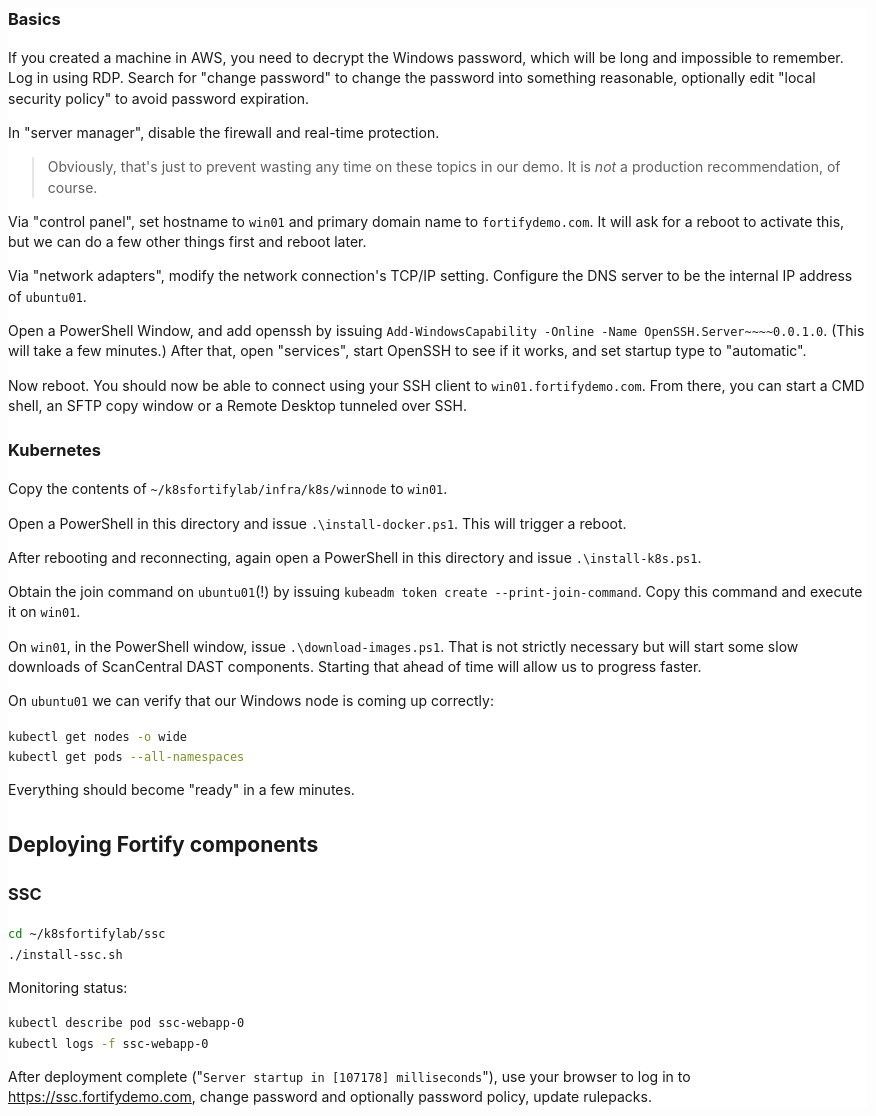 ### Basics
If you created a machine in AWS, you need to decrypt the Windows password, which will be long and impossible to remember. Log in using RDP. Search for "change password" to change the password into something reasonable, optionally edit "local security policy" to avoid password expiration.

In "server manager", disable the firewall and real-time protection.
> Obviously, that's just to prevent wasting any time on these topics in our demo. It is _not_ a production recommendation, of course.

Via "control panel", set hostname to `win01` and primary domain name to `fortifydemo.com`. It will ask for a reboot to activate this, but we can do a few other things first and reboot later.

Via "network adapters", modify the network connection's TCP/IP setting. Configure the DNS server to be the internal IP address of `ubuntu01`.

Open a PowerShell Window, and add openssh by issuing `Add-WindowsCapability -Online -Name OpenSSH.Server~~~~0.0.1.0`. (This will take a few minutes.) After that, open "services", start OpenSSH to see if it works, and set startup type to "automatic".

Now reboot. You should now be able to connect using your SSH client to `win01.fortifydemo.com`. From there, you can start a CMD shell, an SFTP copy window or a Remote Desktop tunneled over SSH.

### Kubernetes
Copy the contents of `~/k8sfortifylab/infra/k8s/winnode` to `win01`.

Open a PowerShell in this directory and issue `.\install-docker.ps1`. This will trigger a reboot.

After rebooting and reconnecting, again open a PowerShell in this directory and issue `.\install-k8s.ps1`.

Obtain the join command on `ubuntu01`(!) by issuing `kubeadm token create --print-join-command`. Copy this command and execute it on `win01`.

On `win01`, in the PowerShell window, issue `.\download-images.ps1`. That is not strictly necessary but will start some slow downloads of ScanCentral DAST components. Starting that ahead of time will allow us to progress faster.

On `ubuntu01` we can verify that our Windows node is coming up correctly: 
````bash
kubectl get nodes -o wide
kubectl get pods --all-namespaces
````
Everything should become "ready" in a few minutes.

## Deploying Fortify components

### SSC

````bash
cd ~/k8sfortifylab/ssc
./install-ssc.sh
```` 

Monitoring status:
````bash
kubectl describe pod ssc-webapp-0
kubectl logs -f ssc-webapp-0
```` 
After deployment complete ("`Server startup in [107178] milliseconds`"), use your browser to log in to https://ssc.fortifydemo.com, change password and optionally password policy, update rulepacks.
